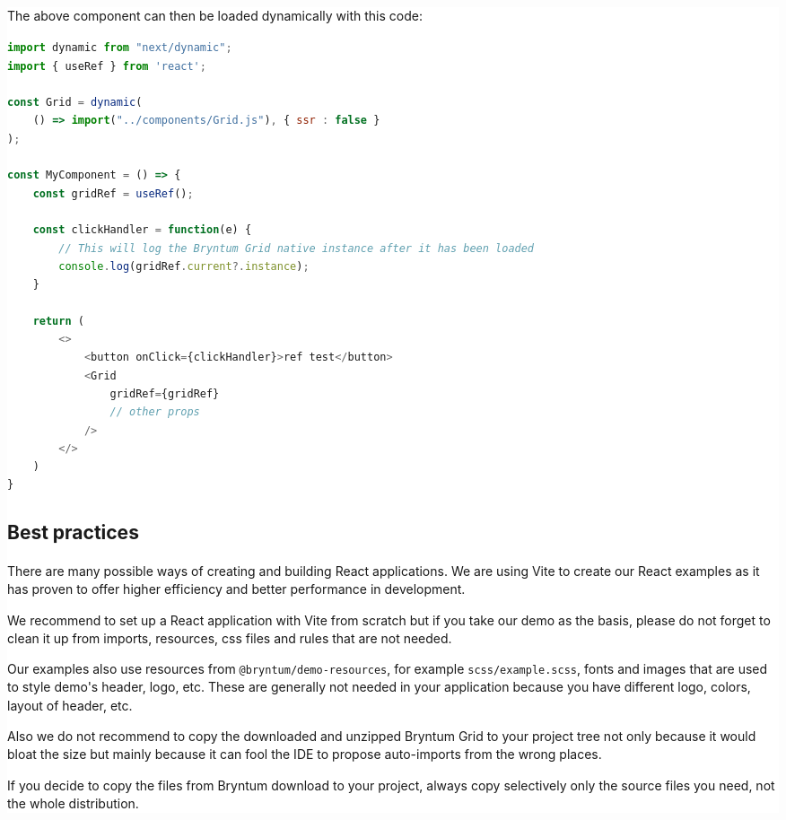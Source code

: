 The above component can then be loaded dynamically with this code:

```javascript
import dynamic from "next/dynamic";
import { useRef } from 'react';

const Grid = dynamic(
    () => import("../components/Grid.js"), { ssr : false }
);

const MyComponent = () => {
    const gridRef = useRef();

    const clickHandler = function(e) {
        // This will log the Bryntum Grid native instance after it has been loaded
        console.log(gridRef.current?.instance);
    }

    return (
        <>
            <button onClick={clickHandler}>ref test</button>
            <Grid
                gridRef={gridRef}
                // other props
            />
        </>
    )
}
```

## Best practices

There are many possible ways of creating and building React applications. We are using Vite to create our React examples
as it has proven to offer higher efficiency and better performance in development.

We recommend to set up a React application with Vite from scratch but if you take our demo as the basis, please do not
forget to clean it up from imports, resources, css files and rules that are not needed.

Our examples also use resources from `@bryntum/demo-resources`, for example `scss/example.scss`, fonts and
images that are used to style demo's header, logo, etc. These are generally not needed in your application because you
have different logo, colors, layout of header, etc.

Also we do not recommend to copy the downloaded and unzipped Bryntum Grid to your project tree not only because it
would bloat the size but mainly because it can fool the IDE to propose auto-imports from the wrong places.

If you decide to copy the files from Bryntum download to your project, always copy selectively only the source files you
need, not the whole distribution.
